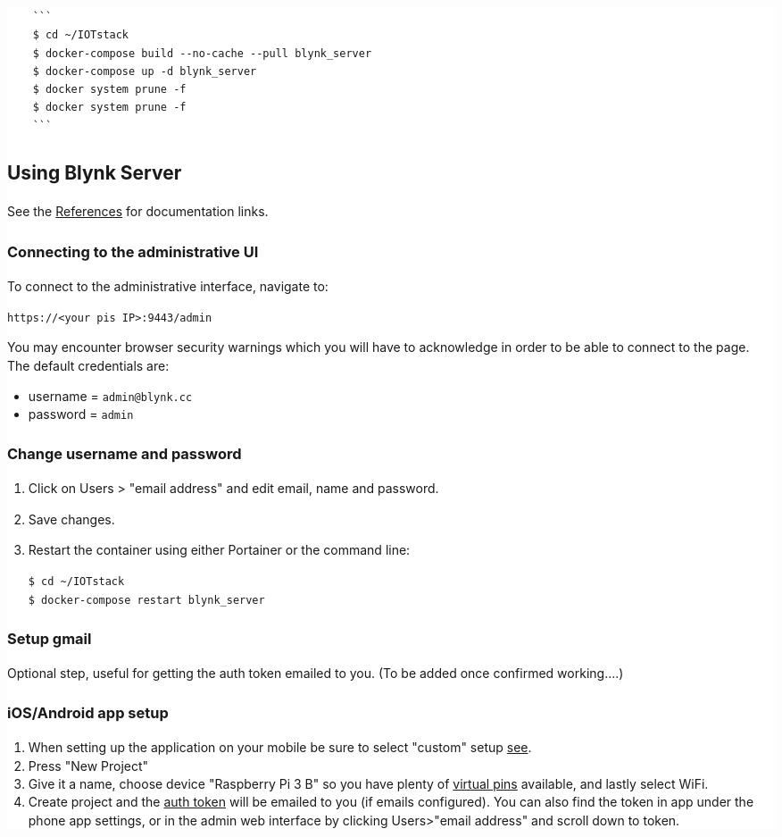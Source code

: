 		```
		$ cd ~/IOTstack
		$ docker-compose build --no-cache --pull blynk_server
		$ docker-compose up -d blynk_server
		$ docker system prune -f
		$ docker system prune -f
		```

## Using Blynk Server

See the [References](#references) for documentation links.

### Connecting to the administrative UI

To connect to the administrative interface, navigate to:

```
https://<your pis IP>:9443/admin
```

You may encounter browser security warnings which you will have to acknowledge in order to be able to connect to the page. The default credentials are:

- username = `admin@blynk.cc`
- password = `admin`

### Change username and password

1. Click on Users > "email address" and edit email, name and password. 
2. Save changes.
3. Restart the container using either Portainer or the command line:

	```
	$ cd ~/IOTstack
	$ docker-compose restart blynk_server
	```

### Setup gmail

Optional step, useful for getting the auth token emailed to you.
(To be added once confirmed working....)

### iOS/Android app setup

1. When setting up the application on your mobile be sure to select "custom" setup [see](https://github.com/Peterkn2001/blynk-server#app-and-sketch-changes).
2. Press "New Project"
3. Give it a name, choose device "Raspberry Pi 3 B" so you have plenty of [virtual pins](http://help.blynk.cc/en/articles/512061-what-is-virtual-pins) available, and lastly select WiFi.
4. Create project and the [auth token](https://docs.blynk.cc/#getting-started-getting-started-with-the-blynk-app-4-auth-token) will be emailed to you (if emails configured). You can also find the token in app under the phone app settings, or in the admin web interface by clicking Users>"email address" and scroll down to token.
